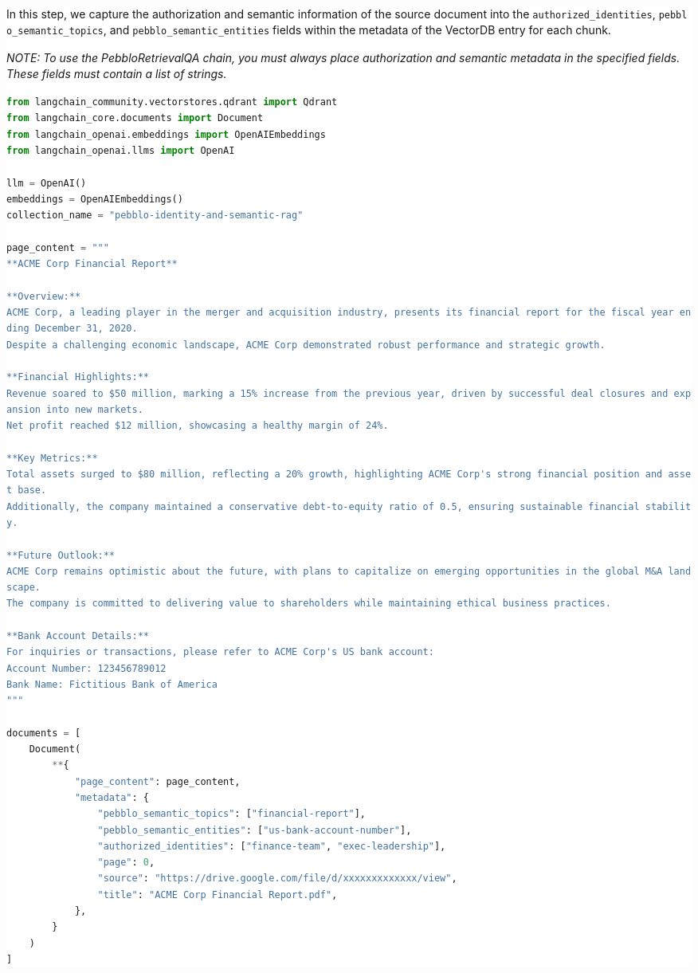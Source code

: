 In this step, we capture the authorization and semantic information of the source document into the `authorized_identities`, `pebblo_semantic_topics`, and `pebblo_semantic_entities` fields within the metadata of the VectorDB entry for each chunk.

*NOTE: To use the PebbloRetrievalQA chain, you must always place authorization and semantic metadata in the specified fields. These fields must contain a list of strings.*

```python
from langchain_community.vectorstores.qdrant import Qdrant
from langchain_core.documents import Document
from langchain_openai.embeddings import OpenAIEmbeddings
from langchain_openai.llms import OpenAI

llm = OpenAI()
embeddings = OpenAIEmbeddings()
collection_name = "pebblo-identity-and-semantic-rag"

page_content = """
**ACME Corp Financial Report**

**Overview:**
ACME Corp, a leading player in the merger and acquisition industry, presents its financial report for the fiscal year ending December 31, 2020. 
Despite a challenging economic landscape, ACME Corp demonstrated robust performance and strategic growth.

**Financial Highlights:**
Revenue soared to $50 million, marking a 15% increase from the previous year, driven by successful deal closures and expansion into new markets. 
Net profit reached $12 million, showcasing a healthy margin of 24%.

**Key Metrics:**
Total assets surged to $80 million, reflecting a 20% growth, highlighting ACME Corp's strong financial position and asset base. 
Additionally, the company maintained a conservative debt-to-equity ratio of 0.5, ensuring sustainable financial stability.

**Future Outlook:**
ACME Corp remains optimistic about the future, with plans to capitalize on emerging opportunities in the global M&A landscape. 
The company is committed to delivering value to shareholders while maintaining ethical business practices.

**Bank Account Details:**
For inquiries or transactions, please refer to ACME Corp's US bank account:
Account Number: 123456789012
Bank Name: Fictitious Bank of America
"""

documents = [
    Document(
        **{
            "page_content": page_content,
            "metadata": {
                "pebblo_semantic_topics": ["financial-report"],
                "pebblo_semantic_entities": ["us-bank-account-number"],
                "authorized_identities": ["finance-team", "exec-leadership"],
                "page": 0,
                "source": "https://drive.google.com/file/d/xxxxxxxxxxxxx/view",
                "title": "ACME Corp Financial Report.pdf",
            },
        }
    )
]

```